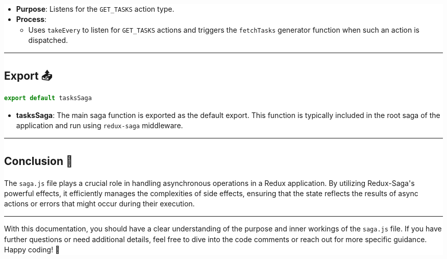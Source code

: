- **Purpose**: Listens for the `GET_TASKS` action type.
- **Process**:
  - Uses `takeEvery` to listen for `GET_TASKS` actions and triggers the `fetchTasks` generator function when such an action is dispatched.

---

## Export 📤

```javascript
export default tasksSaga
```

- **tasksSaga**: The main saga function is exported as the default export. This function is typically included in the root saga of the application and run using `redux-saga` middleware.

---

## Conclusion 🏁

The `saga.js` file plays a crucial role in handling asynchronous operations in a Redux application. By utilizing Redux-Saga's powerful effects, it efficiently manages the complexities of side effects, ensuring that the state reflects the results of async actions or errors that might occur during their execution.

---

With this documentation, you should have a clear understanding of the purpose and inner workings of the `saga.js` file. If you have further questions or need additional details, feel free to dive into the code comments or reach out for more specific guidance. Happy coding! 🚀